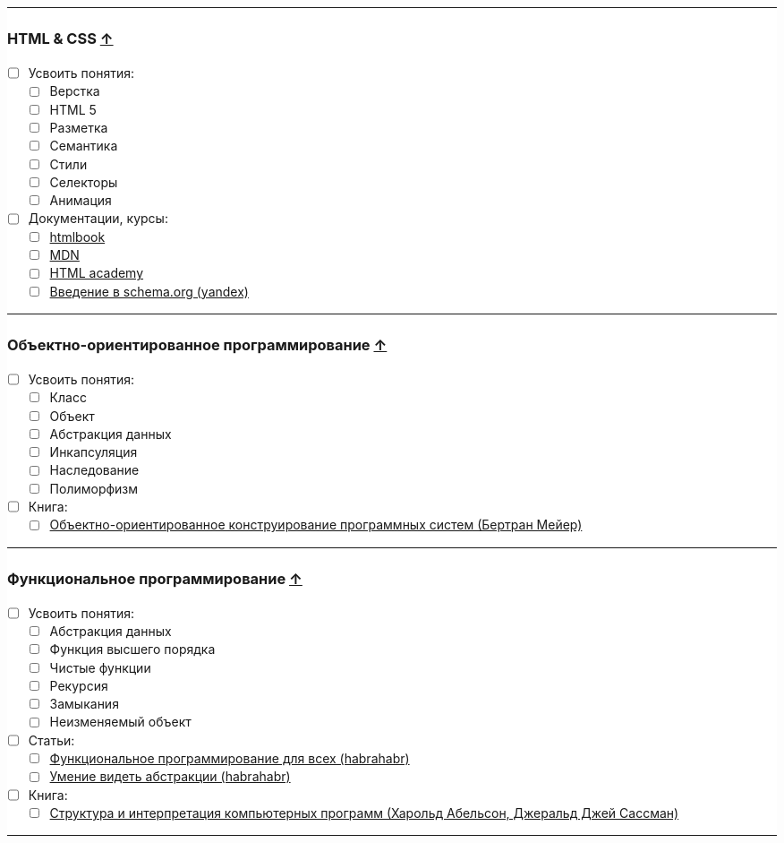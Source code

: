
---

### HTML & CSS [&uarr;](#Содержание)
- [ ] Усвоить понятия:
    - [ ] Верстка
    - [ ] HTML 5
    - [ ] Разметка
    - [ ] Семантика
    - [ ] Cтили
    - [ ] Cелекторы
    - [ ] Анимация

- [ ] Документации, курсы:
    - [ ] [htmlbook](http://htmlbook.ru/)
    - [ ] [MDN](https://developer.mozilla.org/en-US/)
    - [ ] [HTML academy](https://htmlacademy.ru/)
    - [ ] [Введение в schema.org (yandex)](https://yandex.ru/support/webmaster/schema-org/intro-schema-org.xml)

---

### Объектно-ориентированное программирование [&uarr;](#Содержание)
- [ ] Усвоить понятия:
    - [ ] Класс
    - [ ] Объект
    - [ ] Абстракция данных
    - [ ] Инкапсуляция
    - [ ] Наследование
    - [ ] Полиморфизм

- [ ] Книга:
    - [ ] [Объектно-ориентированное конструирование программных систем (Бертран Мейер)](http://www.ozon.ru/context/detail/id/2336754/)

---

### Функциональное программирование [&uarr;](#Содержание)
- [ ] Усвоить понятия:
    - [ ] Абстракция данных
    - [ ] Функция высшего порядка
    - [ ] Чистые функции
    - [ ] Рекурсия
    - [ ] Замыкания
    - [ ] Неизменяемый объект

- [ ] Статьи:
    - [ ] [Функциональное программирование для всех (habrahabr)](https://habrahabr.ru/post/142351/)
    - [ ] [Умение видеть абстракции (habrahabr)](https://habrahabr.ru/company/infopulse/blog/185144/)

- [ ] Книга:
    - [ ] [Структура и интерпретация компьютерных программ (Харольд Абельсон, Джеральд Джей Сассман)](http://www.ozon.ru/context/detail/id/5322055/)

---